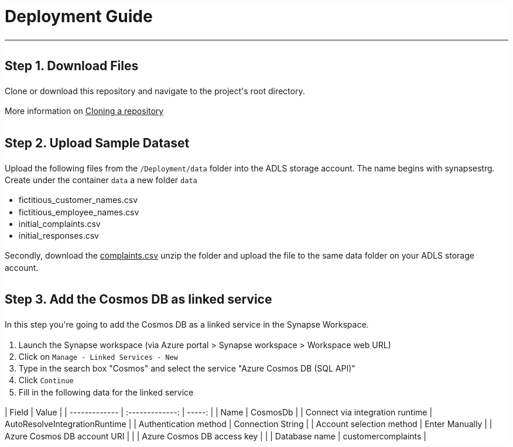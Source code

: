 ﻿# Deployment Guide
------------------
## Step 1. Download Files
Clone or download this repository and navigate to the project's root directory.

More information on [Cloning a repository](https://docs.github.com/en/repositories/creating-and-managing-repositories/cloning-a-repository)

## Step 2. Upload Sample Dataset

Upload the following files from the `/Deployment/data` folder into the ADLS storage account. The name begins with synapsestrg.
Create under the container `data` a new folder `data`

- fictitious_customer_names.csv
- fictitious_employee_names.csv
- initial_complaints.csv
- initial_responses.csv

Secondly, download the [complaints.csv](https://files.consumerfinance.gov/ccdb/complaints.csv.zip) unzip the folder and upload the file to the same data folder on your ADLS storage account.

## Step 3. Add the Cosmos DB as linked service
In this step you're going to add the Cosmos DB as a linked service in the Synapse Workspace.
1. Launch the Synapse workspace (via Azure portal > Synapse workspace > Workspace web URL) 
2. Click on `Manage - Linked Services - New`
3. Type in the search box "Cosmos" and select the service "Azure Cosmos DB (SQL API)"
4. Click `Continue`
5. Fill in the following data for the linked service

  | Field | Value |
  | ------------- | :-------------: | -----: |
  | Name | CosmosDb |
  | Connect via integration runtime | AutoResolveIntegrationRuntime |
  | Authentication method | Connection String |
  | Account selection method | Enter Manually |
  | Azure Cosmos DB account URI | <Copy the Cosmos DB URI from the Cosmos DB you have created> |
  | Azure Cosmos DB access key | <Copy the Cosmos DB Primary Key from the Cosmos DB you have created> |
  | Database name | customercomplaints |
